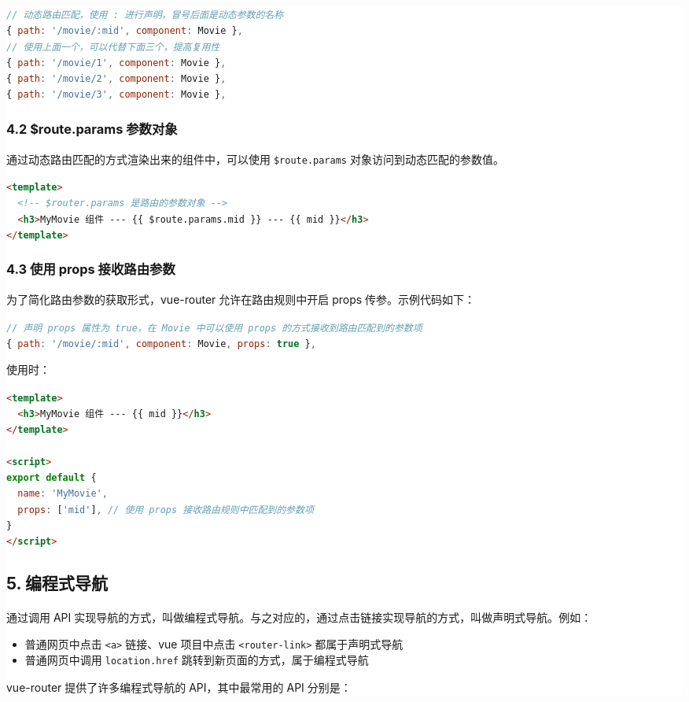 ```js
// 动态路由匹配，使用 : 进行声明，冒号后面是动态参数的名称
{ path: '/movie/:mid', component: Movie },
// 使用上面一个，可以代替下面三个，提高复用性
{ path: '/movie/1', component: Movie },
{ path: '/movie/2', component: Movie },
{ path: '/movie/3', component: Movie },
```



### 4.2 $route.params 参数对象

通过动态路由匹配的方式渲染出来的组件中，可以使用 `$route.params` 对象访问到动态匹配的参数值。

```html
<template>
  <!-- $router.params 是路由的参数对象 -->
  <h3>MyMovie 组件 --- {{ $route.params.mid }} --- {{ mid }}</h3>
</template>
```



### 4.3 使用 props 接收路由参数

为了简化路由参数的获取形式，vue-router 允许在路由规则中开启 props 传参。示例代码如下：

```js
// 声明 props 属性为 true，在 Movie 中可以使用 props 的方式接收到路由匹配到的参数项
{ path: '/movie/:mid', component: Movie, props: true },
```

使用时：

```html
<template>
  <h3>MyMovie 组件 --- {{ mid }}</h3>
</template>

<script>
export default {
  name: 'MyMovie',
  props: ['mid'], // 使用 props 接收路由规则中匹配到的参数项
}
</script>
```



## 5. 编程式导航

通过调用 API 实现导航的方式，叫做编程式导航。与之对应的，通过点击链接实现导航的方式，叫做声明式导航。例如：

- 普通网页中点击 `<a>` 链接、vue 项目中点击 `<router-link>` 都属于声明式导航
- 普通网页中调用 `location.href` 跳转到新页面的方式，属于编程式导航

vue-router 提供了许多编程式导航的 API，其中最常用的 API 分别是：
